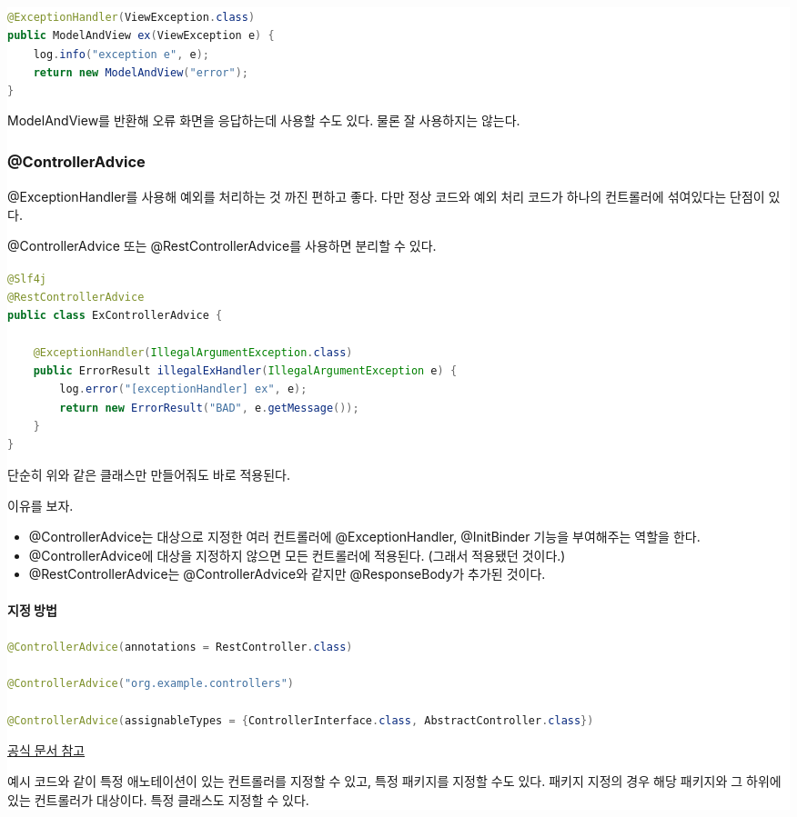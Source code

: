 ```java
@ExceptionHandler(ViewException.class)
public ModelAndView ex(ViewException e) {
	log.info("exception e", e);
	return new ModelAndView("error");
}
```

ModelAndView를 반환해 오류 화면을 응답하는데 사용할 수도 있다. 물론 잘 사용하지는 않는다.

### @ControllerAdvice

@ExceptionHandler를 사용해 예외를 처리하는 것 까진 편하고 좋다. 다만 정상 코드와 예외 처리 코드가 하나의 컨트롤러에 섞여있다는 단점이 있다.

@ControllerAdvice 또는 @RestControllerAdvice를 사용하면 분리할 수 있다.

```java
@Slf4j  
@RestControllerAdvice  
public class ExControllerAdvice {  
  
	@ExceptionHandler(IllegalArgumentException.class)  
	public ErrorResult illegalExHandler(IllegalArgumentException e) {  
		log.error("[exceptionHandler] ex", e);  
		return new ErrorResult("BAD", e.getMessage());  
	}    
}
```

단순히 위와 같은 클래스만 만들어줘도 바로 적용된다.

이유를 보자.

- @ControllerAdvice는 대상으로 지정한 여러 컨트롤러에 @ExceptionHandler, @InitBinder 기능을 부여해주는 역할을 한다.
- @ControllerAdvice에 대상을 지정하지 않으면 모든 컨트롤러에 적용된다. (그래서 적용됐던 것이다.)
- @RestControllerAdvice는 @ControllerAdvice와 같지만 @ResponseBody가 추가된 것이다.

#### 지정 방법

```java
@ControllerAdvice(annotations = RestController.class)

@ControllerAdvice("org.example.controllers")

@ControllerAdvice(assignableTypes = {ControllerInterface.class, AbstractController.class})
```

[공식 문서 참고](https://docs.spring.io/spring-framework/docs/current/reference/html/web.html#mvc-ann-controller-advice)

예시 코드와 같이 특정 애노테이션이 있는 컨트롤러를 지정할 수 있고, 특정 패키지를 지정할 수도 있다. 패키지 지정의 경우 해당 패키지와 그 하위에 있는 컨트롤러가 대상이다. 특정 클래스도 지정할 수 있다.